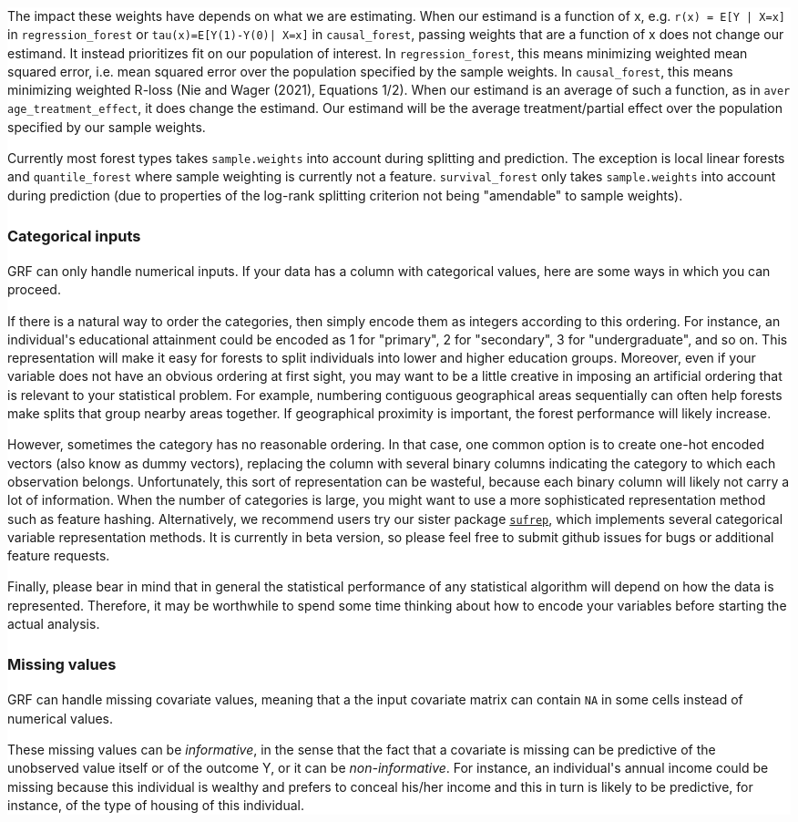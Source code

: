 The impact these weights have depends on what we are estimating. When our estimand is a function of x, e.g. `r(x) = E[Y | X=x]` in `regression_forest` or `tau(x)=E[Y(1)-Y(0)| X=x]` in `causal_forest`, passing weights that are a function of x does not change our estimand. It instead prioritizes fit on our population of interest. In `regression_forest`, this means minimizing weighted mean squared error, i.e. mean squared error over the population specified by the sample weights. In `causal_forest`, this means minimizing weighted R-loss (Nie and Wager (2021), Equations 1/2). When our estimand is an average of such a function, as in `average_treatment_effect`, it does change the estimand. Our estimand will be the average treatment/partial effect over the population specified by our sample weights.

Currently most forest types takes `sample.weights` into account during splitting and prediction. The exception is local linear forests and `quantile_forest` where sample weighting is currently not a feature. `survival_forest` only takes `sample.weights` into account during prediction (due to properties of the log-rank splitting criterion not being "amendable" to sample weights).

### Categorical inputs

GRF can only handle numerical inputs. If your data has a column with categorical values, here are some ways in which you can proceed.

If there is a natural way to order the categories, then simply encode them as integers according to this ordering. For instance, an individual's educational attainment could be encoded as 1 for "primary", 2 for "secondary", 3 for "undergraduate", and so on. This representation will make it easy for forests to split individuals into lower and higher education groups. Moreover, even if your variable does not have an obvious ordering at first sight, you may want to be a little creative in imposing an artificial ordering that is relevant to your statistical problem. For example, numbering contiguous geographical areas sequentially can often help forests make splits that group nearby areas together. If geographical proximity is important, the forest performance will likely increase.

However, sometimes the category has no reasonable ordering. In that case, one common option is to create one-hot encoded vectors (also know as dummy vectors), replacing the column with several binary columns indicating the category to which each observation belongs. Unfortunately, this sort of representation can be wasteful, because each binary column will likely not carry a lot of information. When the number of categories is large, you might want to use a more sophisticated representation method such as feature hashing. Alternatively, we recommend users try our sister package [`sufrep`](https://github.com/grf-labs/sufrep), which implements several categorical variable representation methods. It is currently in beta version, so please feel free to submit github issues for bugs or additional feature requests.

Finally, please bear in mind that in general the statistical performance of any statistical algorithm will depend on how the data is represented. Therefore, it may be worthwhile to spend some time thinking about how to encode your variables before starting the actual analysis.

### Missing values

GRF can handle missing covariate values, meaning that a the input covariate matrix can contain `NA` in some cells instead of numerical values.

These missing values can be _informative_, in the sense that the fact that a covariate is missing can be predictive of the unobserved value itself or of the outcome Y, or it can be _non-informative_.
For instance, an individual's annual income could be missing because this individual is wealthy and prefers to conceal his/her income and this in turn is likely to be predictive, for instance, of the type of housing of this individual.
